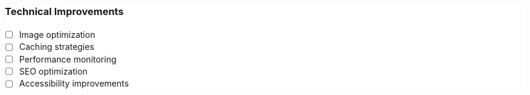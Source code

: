 ### Technical Improvements
- [ ] Image optimization
- [ ] Caching strategies
- [ ] Performance monitoring
- [ ] SEO optimization
- [ ] Accessibility improvements 